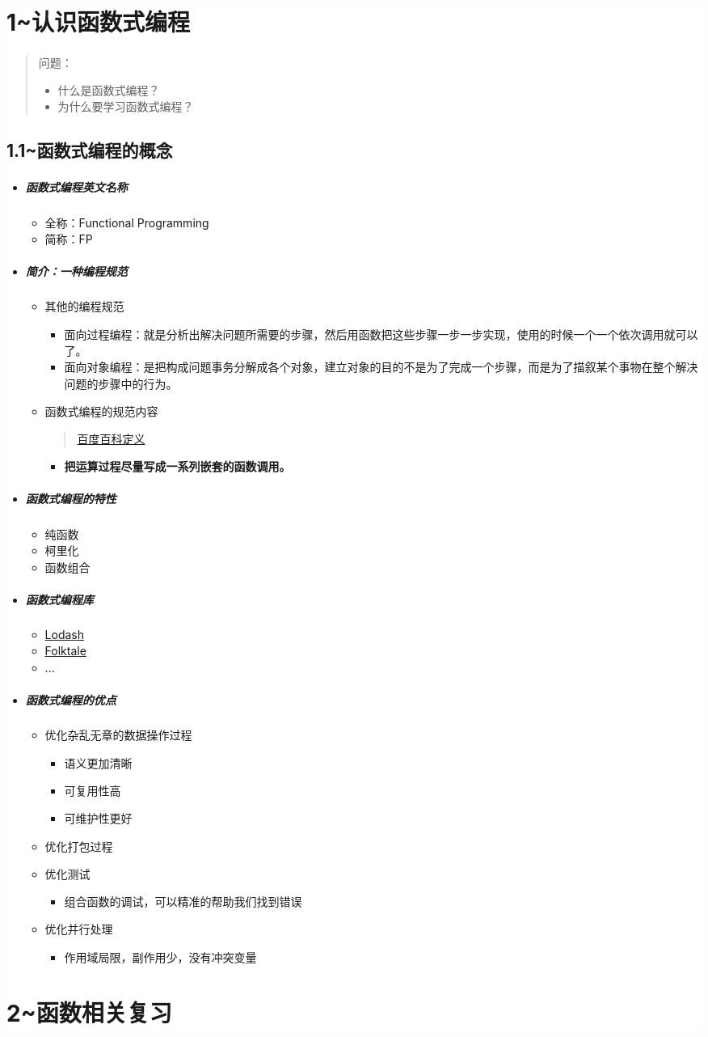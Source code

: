 # 1~认识函数式编程

> 问题：
>
> - 什么是函数式编程？
> - 为什么要学习函数式编程？

## 1.1~函数式编程的概念

- ##### 函数式编程英文名称

  - 全称：Functional Programming
  - 简称：FP

- ##### 简介：一种编程规范

  - 其他的编程规范

    - 面向过程编程：就是分析出解决问题所需要的步骤，然后用函数把这些步骤一步一步实现，使用的时候一个一个依次调用就可以了。
    - 面向对象编程：是把构成问题事务分解成各个对象，建立对象的目的不是为了完成一个步骤，而是为了描叙某个事物在整个解决问题的步骤中的行为。

  - 函数式编程的规范内容

    > [百度百科定义](https://baike.baidu.com/item/函数式编程)

    - **把运算过程尽量写成一系列嵌套的函数调用。**

- ##### 函数式编程的特性

  - 纯函数
  - 柯里化
  - 函数组合

- ##### 函数式编程库

  - [Lodash](https://www.lodashjs.com/)
  - [Folktale](https://folktale.origamitower.com/)
  - ...

- ##### 函数式编程的优点

  - 优化杂乱无章的数据操作过程

    - 语义更加清晰

    - 可复用性高
    - 可维护性更好

  - 优化打包过程

  - 优化测试

    - 组合函数的调试，可以精准的帮助我们找到错误

  - 优化并行处理

    - 作用域局限，副作用少，没有冲突变量

# 2~函数相关复习
